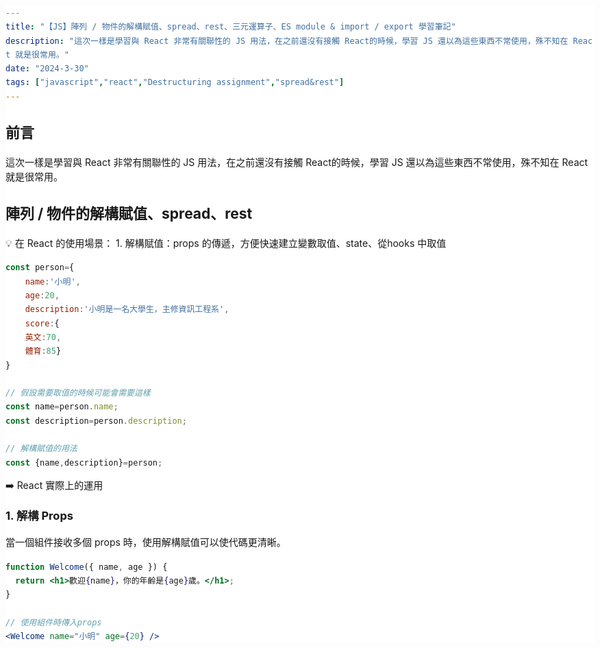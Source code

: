 ```yaml
---
title: "【JS】陣列 / 物件的解構賦值、spread、rest、三元運算子、ES module & import / export 學習筆記"
description: "這次一樣是學習與 React 非常有關聯性的 JS 用法，在之前還沒有接觸 React的時候，學習 JS 還以為這些東西不常使用，殊不知在 React 就是很常用。"
date: "2024-3-30"
tags: ["javascript","react","Destructuring assignment","spread&rest"]
---
```

## 前言

這次一樣是學習與 React 非常有關聯性的 JS 用法，在之前還沒有接觸 React的時候，學習 JS 還以為這些東西不常使用，殊不知在 React 就是很常用。

## 陣列 / 物件的解構賦值、spread、rest

<aside>
💡 在 React 的使用場景：
1. 解構賦值：props 的傳遞，方便快速建立變數取值、state、從hooks 中取值

</aside>

```jsx
const person={
	name:'小明',
	age:20,
	description:'小明是一名大學生，主修資訊工程系',
	score:{
	英文:70,
	體育:85}
}

// 假設需要取值的時候可能會需要這樣
const name=person.name;
const description=person.description;

// 解構賦值的用法
const {name,description}=person;
```

➡️ React 實際上的運用

### 1. 解構 Props

當一個組件接收多個 props 時，使用解構賦值可以使代碼更清晰。

```jsx
function Welcome({ name, age }) {
  return <h1>歡迎{name}，你的年齡是{age}歲。</h1>;
}

// 使用組件時傳入props
<Welcome name="小明" age={20} />

```
